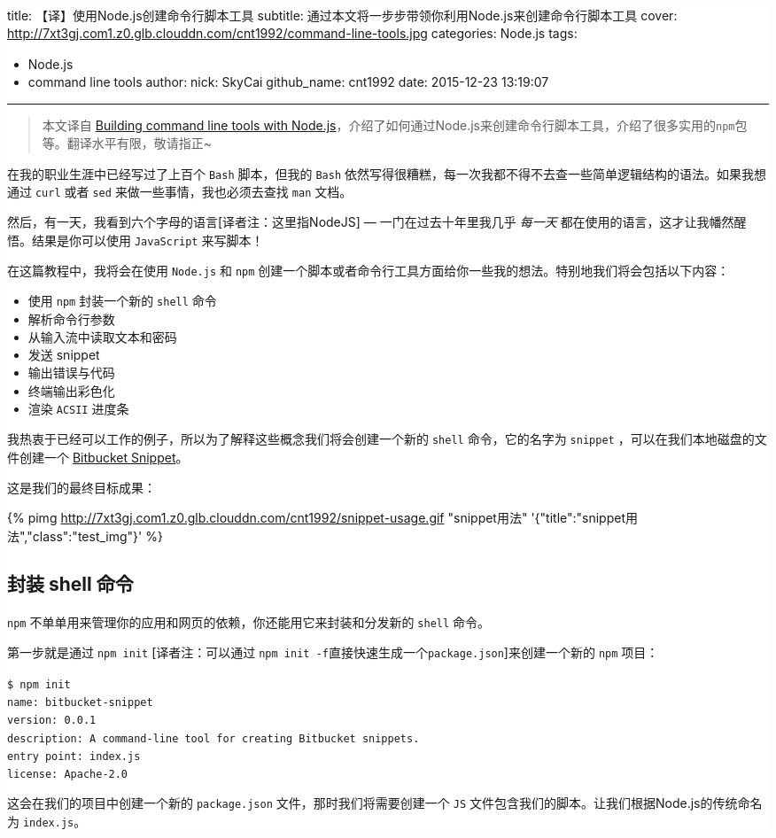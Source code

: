 title: 【译】使用Node.js创建命令行脚本工具
subtitle: 通过本文将一步步带领你利用Node.js来创建命令行脚本工具
cover: http://7xt3gj.com1.z0.glb.clouddn.com/cnt1992/command-line-tools.jpg
categories: Node.js
tags:
  - Node.js
  - command line tools
author:
  nick: SkyCai
  github_name: cnt1992
date: 2015-12-23 13:19:07
---

> 本文译自 [Building command line tools with Node.js](https://developer.atlassian.com/blog/2015/11/scripting-with-node/)，介绍了如何通过Node.js来创建命令行脚本工具，介绍了很多实用的`npm`包等。翻译水平有限，敬请指正~



在我的职业生涯中已经写过了上百个 `Bash` 脚本，但我的 `Bash` 依然写得很糟糕，每一次我都不得不去查一些简单逻辑结构的语法。如果我想通过 `curl` 或者 `sed` 来做一些事情，我也必须去查找 `man` 文档。

然后，有一天，我看到六个字母的语言[译者注：这里指NodeJS] — 一门在过去十年里我几乎 *每一天* 都在使用的语言，这才让我幡然醒悟。结果是你可以使用 `JavaScript` 来写脚本！

在这篇教程中，我将会在使用 `Node.js` 和 `npm` 创建一个脚本或者命令行工具方面给你一些我的想法。特别地我们将会包括以下内容：

- 使用 `npm` 封装一个新的 `shell` 命令
- 解析命令行参数
- 从输入流中读取文本和密码
- 发送 snippet
- 输出错误与代码
- 终端输出彩色化
- 渲染 `ACSII` 进度条

我热衷于已经可以工作的例子，所以为了解释这些概念我们将会创建一个新的 `shell` 命令，它的名字为 `snippet` ，可以在我们本地磁盘的文件创建一个 [Bitbucket Snippet](https://confluence.atlassian.com/bitbucket/snippets-719095082.html)。

这是我们的最终目标成果：

{% pimg http://7xt3gj.com1.z0.glb.clouddn.com/cnt1992/snippet-usage.gif "snippet用法" '{"title":"snippet用法","class":"test_img"}' %}

## 封装 shell 命令

`npm` 不单单用来管理你的应用和网页的依赖，你还能用它来封装和分发新的 `shell` 命令。

第一步就是通过 `npm init` [译者注：可以通过 `npm init -f`直接快速生成一个`package.json`]来创建一个新的 `npm` 项目：

```bash
$ npm init
name: bitbucket-snippet
version: 0.0.1
description: A command-line tool for creating Bitbucket snippets.
entry point: index.js
license: Apache-2.0
```

这会在我们的项目中创建一个新的 `package.json` 文件，那时我们将需要创建一个 `JS` 文件包含我们的脚本。让我们根据Node.js的传统命名为 `index.js`。
